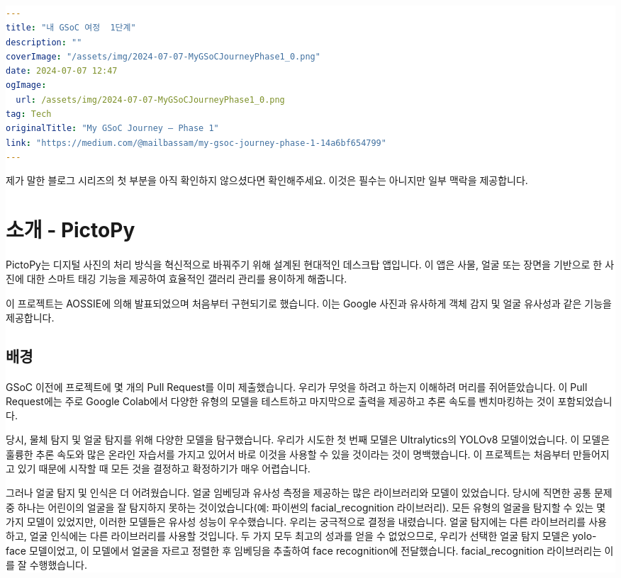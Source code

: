 ```yaml
---
title: "내 GSoC 여정  1단계"
description: ""
coverImage: "/assets/img/2024-07-07-MyGSoCJourneyPhase1_0.png"
date: 2024-07-07 12:47
ogImage: 
  url: /assets/img/2024-07-07-MyGSoCJourneyPhase1_0.png
tag: Tech
originalTitle: "My GSoC Journey — Phase 1"
link: "https://medium.com/@mailbassam/my-gsoc-journey-phase-1-14a6bf654799"
---
```



제가 말한 블로그 시리즈의 첫 부분을 아직 확인하지 않으셨다면 확인해주세요. 이것은 필수는 아니지만 일부 맥락을 제공합니다.

# 소개 - PictoPy

PictoPy는 디지털 사진의 처리 방식을 혁신적으로 바꿔주기 위해 설계된 현대적인 데스크탑 앱입니다. 이 앱은 사물, 얼굴 또는 장면을 기반으로 한 사진에 대한 스마트 태깅 기능을 제공하여 효율적인 갤러리 관리를 용이하게 해줍니다.

이 프로젝트는 AOSSIE에 의해 발표되었으며 처음부터 구현되기로 했습니다. 이는 Google 사진과 유사하게 객체 감지 및 얼굴 유사성과 같은 기능을 제공합니다.


<ins class="adsbygoogle"
     style="display:block"
     data-ad-client="ca-pub-4877378276818686"
     data-ad-slot="1549334788"
     data-ad-format="auto"
     data-full-width-responsive="true"></ins>
<script>
(adsbygoogle = window.adsbygoogle || []).push({});
</script>

## 배경

GSoC 이전에 프로젝트에 몇 개의 Pull Request를 이미 제출했습니다. 우리가 무엇을 하려고 하는지 이해하려 머리를 쥐어뜯았습니다. 이 Pull Request에는 주로 Google Colab에서 다양한 유형의 모델을 테스트하고 마지막으로 출력을 제공하고 추론 속도를 벤치마킹하는 것이 포함되었습니다.

당시, 물체 탐지 및 얼굴 탐지를 위해 다양한 모델을 탐구했습니다. 우리가 시도한 첫 번째 모델은 Ultralytics의 YOLOv8 모델이었습니다. 이 모델은 훌륭한 추론 속도와 많은 온라인 자습서를 가지고 있어서 바로 이것을 사용할 수 있을 것이라는 것이 명백했습니다. 이 프로젝트는 처음부터 만들어지고 있기 때문에 시작할 때 모든 것을 결정하고 확정하기가 매우 어렵습니다.

그러나 얼굴 탐지 및 인식은 더 어려웠습니다. 얼굴 임베딩과 유사성 측정을 제공하는 많은 라이브러리와 모델이 있었습니다. 당시에 직면한 공통 문제 중 하나는 어린이의 얼굴을 잘 탐지하지 못하는 것이었습니다(예: 파이썬의 facial_recognition 라이브러리). 모든 유형의 얼굴을 탐지할 수 있는 몇 가지 모델이 있었지만, 이러한 모델들은 유사성 성능이 우수했습니다. 우리는 궁극적으로 결정을 내렸습니다. 얼굴 탐지에는 다른 라이브러리를 사용하고, 얼굴 인식에는 다른 라이브러리를 사용할 것입니다. 두 가지 모두 최고의 성과를 얻을 수 없었으므로, 우리가 선택한 얼굴 탐지 모델은 yolo-face 모델이었고, 이 모델에서 얼굴을 자르고 정렬한 후 임베딩을 추출하여 face recognition에 전달했습니다. facial_recognition 라이브러리는 이를 잘 수행했습니다.


<ins class="adsbygoogle"
     style="display:block"
     data-ad-client="ca-pub-4877378276818686"
     data-ad-slot="1549334788"
     data-ad-format="auto"
     data-full-width-responsive="true"></ins>
<script>
(adsbygoogle = window.adsbygoogle || []).push({});
</script>
